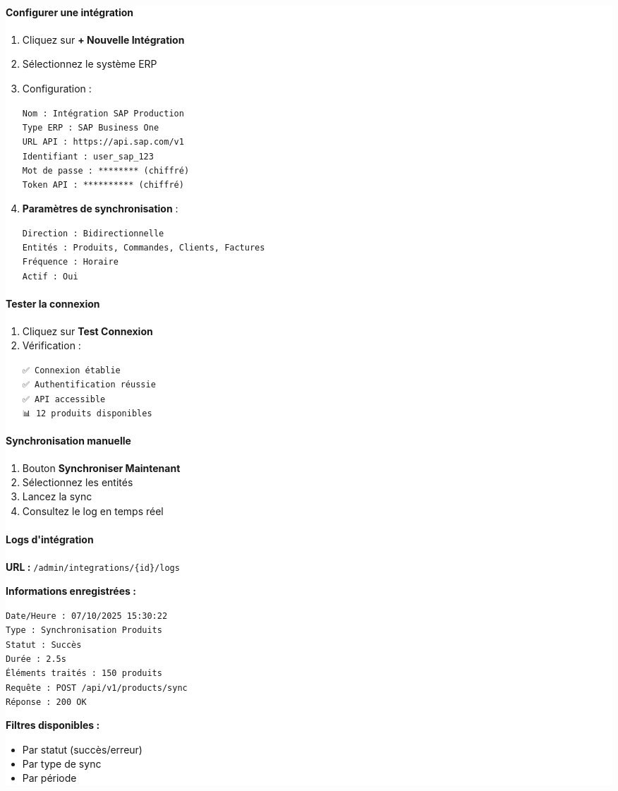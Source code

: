 #### Configurer une intégration

1. Cliquez sur **+ Nouvelle Intégration**
2. Sélectionnez le système ERP
3. Configuration :
   ```
   Nom : Intégration SAP Production
   Type ERP : SAP Business One
   URL API : https://api.sap.com/v1
   Identifiant : user_sap_123
   Mot de passe : ******** (chiffré)
   Token API : ********** (chiffré)
   ```

4. **Paramètres de synchronisation** :
   ```
   Direction : Bidirectionnelle
   Entités : Produits, Commandes, Clients, Factures
   Fréquence : Horaire
   Actif : Oui
   ```

#### Tester la connexion

1. Cliquez sur **Test Connexion**
2. Vérification :
   ```
   ✅ Connexion établie
   ✅ Authentification réussie
   ✅ API accessible
   📊 12 produits disponibles
   ```

#### Synchronisation manuelle

1. Bouton **Synchroniser Maintenant**
2. Sélectionnez les entités
3. Lancez la sync
4. Consultez le log en temps réel

#### Logs d'intégration

**URL :** `/admin/integrations/{id}/logs`

**Informations enregistrées :**
```
Date/Heure : 07/10/2025 15:30:22
Type : Synchronisation Produits
Statut : Succès
Durée : 2.5s
Éléments traités : 150 produits
Requête : POST /api/v1/products/sync
Réponse : 200 OK
```

**Filtres disponibles :**
- Par statut (succès/erreur)
- Par type de sync
- Par période
